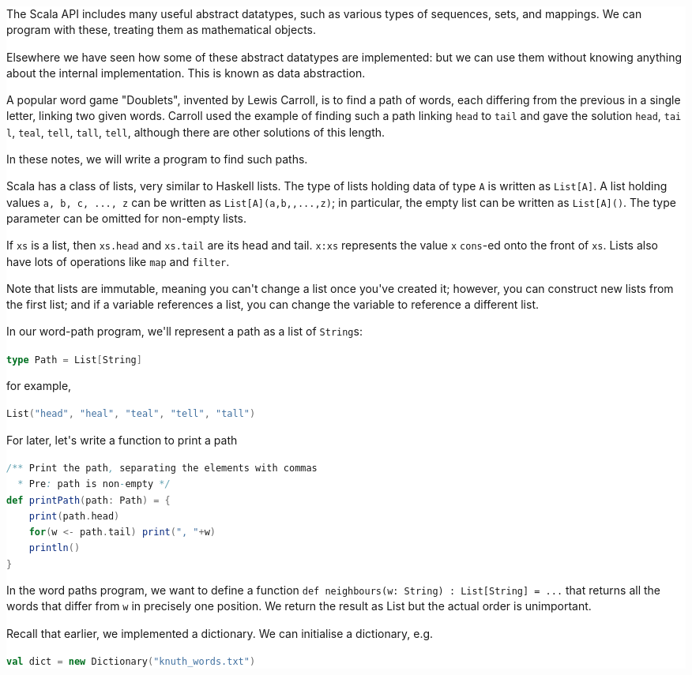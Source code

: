 
The Scala API includes many useful abstract datatypes, such as various types of sequences, sets, and mappings. We can program with these, treating them as mathematical objects.

Elsewhere we have seen how some of these abstract datatypes are implemented: but we can use them without knowing anything about the internal implementation. This is known as data abstraction.

A popular word game "Doublets", invented by Lewis Carroll, is to find a path of words, each differing from the previous in a single letter, linking two given words. Carroll used the example of finding such a path linking `head` to `tail` and gave the solution `head`, `tail`, `teal`, `tell`, `tall`, `tell`, although there are other solutions of this length.

In these notes, we will write a program to find such paths.

Scala has a class of lists, very similar to Haskell lists. The type of lists holding data of type `A` is written as `List[A]`. A list holding values `a, b, c, ..., z` can be written as `List[A](a,b,,...,z)`; in particular, the empty list can be written as `List[A]()`. The type parameter can be omitted for non-empty lists.

If `xs` is a list, then `xs.head` and `xs.tail` are its head and tail. `x:xs` represents the value `x` `cons`-ed onto the front of `xs`. Lists also have lots of operations like `map` and `filter`.

Note that lists are immutable, meaning you can't change a list once you've created it; however, you can construct new lists from the first list; and if a variable references a list, you can change the variable to reference a different list.

In our word-path program, we'll represent a path as a list of `String`s: 

```scala
type Path = List[String]
```

for example,

```scala
List("head", "heal", "teal", "tell", "tall")
```

For later, let's write a function to print a path

```scala
/** Print the path, separating the elements with commas
  * Pre: path is non-empty */
def printPath(path: Path) = {
	print(path.head)
	for(w <- path.tail) print(", "+w)
	println()
}
```

In the word paths program, we want to define a function `def neighbours(w: String) : List[String] = ...` that returns all the words that differ from `w` in precisely one position. We return the result as List but the actual order is unimportant.

Recall that earlier, we implemented a dictionary. We can initialise a dictionary, e.g. 

```scala
val dict = new Dictionary("knuth_words.txt")
```

